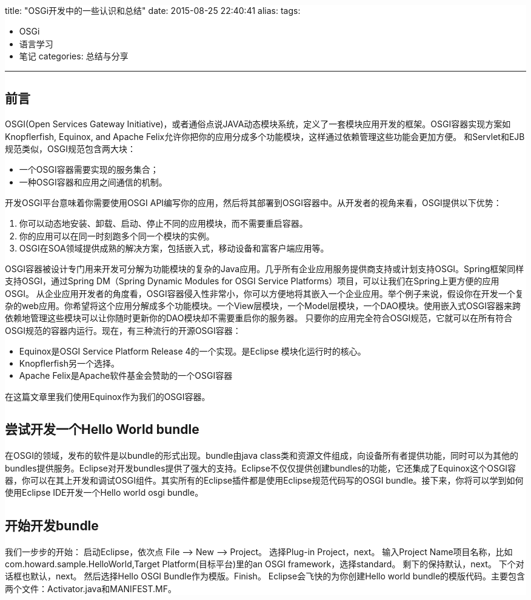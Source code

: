 title: "OSGi开发中的一些认识和总结"
date: 2015-08-25 22:40:41
alias: 
tags: 
- OSGi
- 语言学习
- 笔记
categories: 总结与分享

---
## 前言
OSGI(Open Services Gateway Initiative)，或者通俗点说JAVA动态模块系统，定义了一套模块应用开发的框架。OSGI容器实现方案如Knopflerfish, Equinox, and Apache Felix允许你把你的应用分成多个功能模块，这样通过依赖管理这些功能会更加方便。
和Servlet和EJB规范类似，OSGI规范包含两大块：
- 一个OSGI容器需要实现的服务集合；
- 一种OSGI容器和应用之间通信的机制。

开发OSGI平台意味着你需要使用OSGI API编写你的应用，然后将其部署到OSGI容器中。从开发者的视角来看，OSGI提供以下优势：
 
1. 你可以动态地安装、卸载、启动、停止不同的应用模块，而不需要重启容器。
2. 你的应用可以在同一时刻跑多个同一个模块的实例。
3. OSGI在SOA领域提供成熟的解决方案，包括嵌入式，移动设备和富客户端应用等。
 
OSGI容器被设计专门用来开发可分解为功能模块的复杂的Java应用。几乎所有企业应用服务提供商支持或计划支持OSGI。Spring框架同样支持OSGI，通过Spring DM（Spring Dynamic Modules for OSGI Service Platforms）项目，可以让我们在Spring上更方便的应用OSGI。
从企业应用开发者的角度看，OSGI容器侵入性非常小，你可以方便地将其嵌入一个企业应用。举个例子来说，假设你在开发一个复杂的web应用。你希望将这个应用分解成多个功能模块。一个View层模块，一个Model层模块，一个DAO模块。使用嵌入式OSGI容器来跨依赖地管理这些模块可以让你随时更新你的DAO模块却不需要重启你的服务器。
只要你的应用完全符合OSGI规范，它就可以在所有符合OSGI规范的容器内运行。现在，有三种流行的开源OSGI容器：
 
- Equinox是OSGI Service Platform Release 4的一个实现。是Eclipse 模块化运行时的核心。
- Knopflerfish另一个选择。
- Apache Felix是Apache软件基金会赞助的一个OSGI容器
 
在这篇文章里我们使用Equinox作为我们的OSGI容器。
## 尝试开发一个Hello World bundle
 
在OSGI的领域，发布的软件是以bundle的形式出现。bundle由java class类和资源文件组成，向设备所有者提供功能，同时可以为其他的bundles提供服务。Eclipse对开发bundles提供了强大的支持。Eclipse不仅仅提供创建bundles的功能，它还集成了Equinox这个OSGI容器，你可以在其上开发和调试OSGI组件。其实所有的Eclipse插件都是使用Eclipse规范代码写的OSGI bundle。接下来，你将可以学到如何使用Eclipse IDE开发一个Hello world osgi bundle。
 
## 开始开发bundle
 
我们一步步的开始： 
启动Eclipse，依次点 File --> New --> Project。
选择Plug-in Project，next。
输入Project Name项目名称，比如com.howard.sample.HelloWorld,Target Platform(目标平台)里的an OSGI framework，选择standard。
剩下的保持默认，next。
下个对话框也默认，next。
然后选择Hello OSGI Bundle作为模版。Finish。
Eclipse会飞快的为你创建Hello world bundle的模版代码。主要包含两个文件：Activator.java和MANIFEST.MF。
 